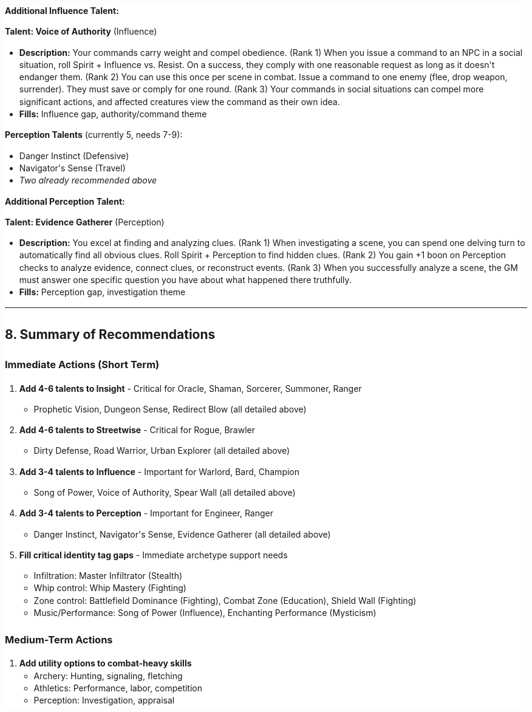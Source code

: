 **Additional Influence Talent:**

**Talent: Voice of Authority** (Influence)
- **Description:** Your commands carry weight and compel obedience. (Rank 1) When you issue a command to an NPC in a social situation, roll Spirit + Influence vs. Resist. On a success, they comply with one reasonable request as long as it doesn't endanger them. (Rank 2) You can use this once per scene in combat. Issue a command to one enemy (flee, drop weapon, surrender). They must save or comply for one round. (Rank 3) Your commands in social situations can compel more significant actions, and affected creatures view the command as their own idea.
- **Fills:** Influence gap, authority/command theme

**Perception Talents** (currently 5, needs 7-9):
- Danger Instinct (Defensive)
- Navigator's Sense (Travel)
- *Two already recommended above*

**Additional Perception Talent:**

**Talent: Evidence Gatherer** (Perception)
- **Description:** You excel at finding and analyzing clues. (Rank 1) When investigating a scene, you can spend one delving turn to automatically find all obvious clues. Roll Spirit + Perception to find hidden clues. (Rank 2) You gain +1 boon on Perception checks to analyze evidence, connect clues, or reconstruct events. (Rank 3) When you successfully analyze a scene, the GM must answer one specific question you have about what happened there truthfully.
- **Fills:** Perception gap, investigation theme

---

## 8. Summary of Recommendations

### Immediate Actions (Short Term)

1. **Add 4-6 talents to Insight** - Critical for Oracle, Shaman, Sorcerer, Summoner, Ranger
   - Prophetic Vision, Dungeon Sense, Redirect Blow (all detailed above)

2. **Add 4-6 talents to Streetwise** - Critical for Rogue, Brawler
   - Dirty Defense, Road Warrior, Urban Explorer (all detailed above)

3. **Add 3-4 talents to Influence** - Important for Warlord, Bard, Champion
   - Song of Power, Voice of Authority, Spear Wall (all detailed above)

4. **Add 3-4 talents to Perception** - Important for Engineer, Ranger
   - Danger Instinct, Navigator's Sense, Evidence Gatherer (all detailed above)

5. **Fill critical identity tag gaps** - Immediate archetype support needs
   - Infiltration: Master Infiltrator (Stealth)
   - Whip control: Whip Mastery (Fighting)
   - Zone control: Battlefield Dominance (Fighting), Combat Zone (Education), Shield Wall (Fighting)
   - Music/Performance: Song of Power (Influence), Enchanting Performance (Mysticism)

### Medium-Term Actions

1. **Add utility options to combat-heavy skills**
   - Archery: Hunting, signaling, fletching
   - Athletics: Performance, labor, competition
   - Perception: Investigation, appraisal
